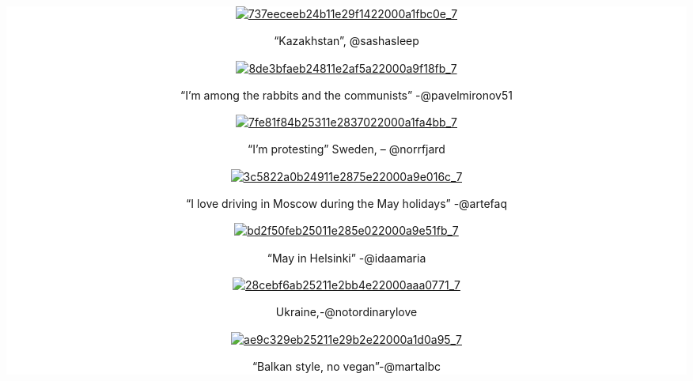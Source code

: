 <p style="text-align: center;">
  <a href="https://raw.githubusercontent.com/veekaybee/wlb/gh-pages/assets/images/2013/05/737eeceeb24b11e29f1422000a1fbc0e_7.jpg"><img class="aligncenter  wp-image-8666" alt="737eeceeb24b11e29f1422000a1fbc0e_7" src="https://raw.githubusercontent.com/veekaybee/wlb/gh-pages/assets/images/2013/05/737eeceeb24b11e29f1422000a1fbc0e_7-580x580.jpg" width="464" height="464" /></a>
</p>

<p style="text-align: center;">
  &#8220;Kazakhstan&#8221;, @sashasleep
</p>

<p style="text-align: center;">
  <a href="https://raw.githubusercontent.com/veekaybee/wlb/gh-pages/assets/images/2013/05/8de3bfaeb24811e2af5a22000a9f18fb_7.jpg"><img class="aligncenter  wp-image-8668" alt="8de3bfaeb24811e2af5a22000a9f18fb_7" src="https://raw.githubusercontent.com/veekaybee/wlb/gh-pages/assets/images/2013/05/8de3bfaeb24811e2af5a22000a9f18fb_7-580x580.jpg" width="406" height="406" /></a>
</p>

<p style="text-align: center;">
  &#8220;I&#8217;m among the rabbits and the communists&#8221; -@pavelmironov51
</p>

<p style="text-align: center;">
  <a href="https://raw.githubusercontent.com/veekaybee/wlb/gh-pages/assets/images/2013/05/7fe81f84b25311e2837022000a1fa4bb_7.jpg"><img class="aligncenter  wp-image-8677" alt="7fe81f84b25311e2837022000a1fa4bb_7" src="https://raw.githubusercontent.com/veekaybee/wlb/gh-pages/assets/images/2013/05/7fe81f84b25311e2837022000a1fa4bb_7-580x580.jpg" width="406" height="406" /></a>
</p>

<p style="text-align: center;">
  &#8220;I&#8217;m protesting&#8221; Sweden, &#8211; @norrfjard
</p>

<p style="text-align: center;">
  <a href="https://raw.githubusercontent.com/veekaybee/wlb/gh-pages/assets/images/2013/05/3c5822a0b24911e2875e22000a9e016c_7.jpg"><img class="aligncenter  wp-image-8669" alt="3c5822a0b24911e2875e22000a9e016c_7" src="https://raw.githubusercontent.com/veekaybee/wlb/gh-pages/assets/images/2013/05/3c5822a0b24911e2875e22000a9e016c_7-580x580.jpg" width="418" height="418" /></a>
</p>

<p style="text-align: center;">
  &#8220;I love driving in Moscow during the May holidays&#8221; -@artefaq
</p>

<p style="text-align: center;">
  <a href="https://raw.githubusercontent.com/veekaybee/wlb/gh-pages/assets/images/2013/05/bd2f50feb25011e285e022000a9e51fb_7.jpg"><img class="aligncenter  wp-image-8670" alt="bd2f50feb25011e285e022000a9e51fb_7" src="https://raw.githubusercontent.com/veekaybee/wlb/gh-pages/assets/images/2013/05/bd2f50feb25011e285e022000a9e51fb_7-580x580.jpg" width="418" height="418" /></a>
</p>

<p style="text-align: center;">
  &#8220;May in Helsinki&#8221; -@idaamaria
</p>

<p style="text-align: center;">
  <a href="https://raw.githubusercontent.com/veekaybee/wlb/gh-pages/assets/images/2013/05/28cebf6ab25211e2bb4e22000aaa0771_7.jpg"><img class="aligncenter  wp-image-8671" alt="28cebf6ab25211e2bb4e22000aaa0771_7" src="https://raw.githubusercontent.com/veekaybee/wlb/gh-pages/assets/images/2013/05/28cebf6ab25211e2bb4e22000aaa0771_7-580x580.jpg" width="406" height="406" /></a>
</p>

<p style="text-align: center;">
  Ukraine,-@notordinarylove
</p>

<p style="text-align: center;">
  <a href="https://raw.githubusercontent.com/veekaybee/wlb/gh-pages/assets/images/2013/05/ae9c329eb25211e29b2e22000a1d0a95_7.jpg"><img class="aligncenter  wp-image-8672" alt="ae9c329eb25211e29b2e22000a1d0a95_7" src="https://raw.githubusercontent.com/veekaybee/wlb/gh-pages/assets/images/2013/05/ae9c329eb25211e29b2e22000a1d0a95_7-580x580.jpg" width="406" height="406" /></a>
</p>

<p style="text-align: center;">
  &#8220;Balkan style, no vegan&#8221;-@martalbc
</p>
